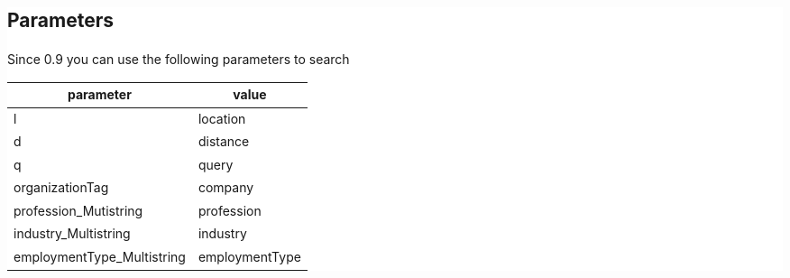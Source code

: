 



## Parameters

Since 0.9 you can use the following parameters to search


| parameter                         | value |
|-----------------------------------|---------------------------|
| l                                 |   location|
| d                                 |   distance|
| q                                 |   query|
| organizationTag                   |   company|
| profession_Mutistring             |   profession|
| industry_Multistring              |   industry|
| employmentType_Multistring        |   employmentType|
